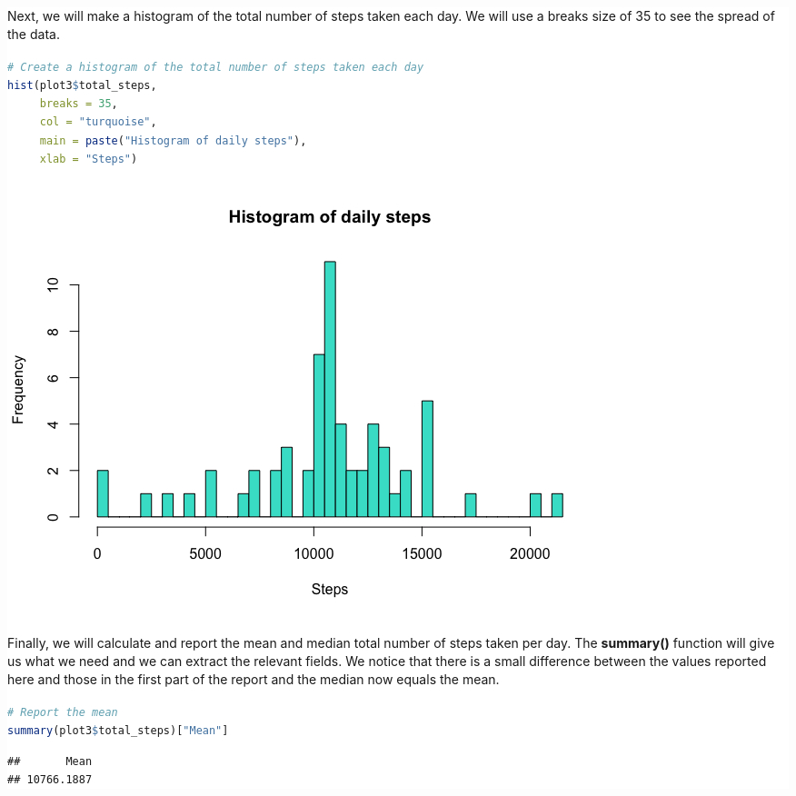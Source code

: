 Next, we will make a histogram of the total number of steps taken each day. We will use a breaks size of 35 to see the spread of the data.


```r
# Create a histogram of the total number of steps taken each day
hist(plot3$total_steps,
     breaks = 35,
     col = "turquoise",
     main = paste("Histogram of daily steps"),
     xlab = "Steps")
```

![](PA1_template_files/figure-html/plot3-1.png) 

Finally, we will calculate and report the mean and median total number of steps taken per day. The **summary()** function will give us what we need and we can extract the relevant fields. We notice that there is a small difference between the values reported here and those in the first part of the report and the median now equals the mean.


```r
# Report the mean
summary(plot3$total_steps)["Mean"]
```

```
##       Mean 
## 10766.1887
```
